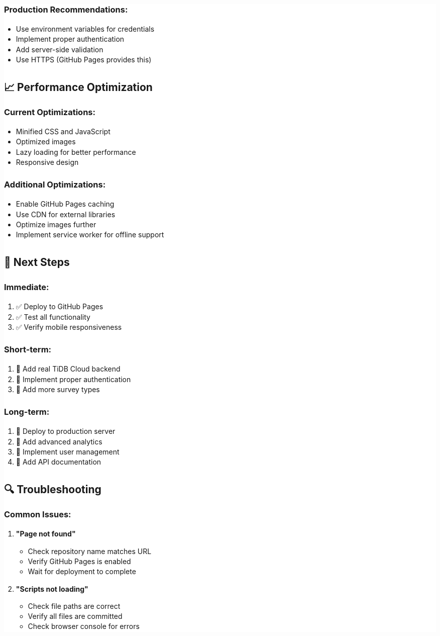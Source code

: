 ### **Production Recommendations:**
- Use environment variables for credentials
- Implement proper authentication
- Add server-side validation
- Use HTTPS (GitHub Pages provides this)

## 📈 Performance Optimization

### **Current Optimizations:**
- Minified CSS and JavaScript
- Optimized images
- Lazy loading for better performance
- Responsive design

### **Additional Optimizations:**
- Enable GitHub Pages caching
- Use CDN for external libraries
- Optimize images further
- Implement service worker for offline support

## 🎯 Next Steps

### **Immediate:**
1. ✅ Deploy to GitHub Pages
2. ✅ Test all functionality
3. ✅ Verify mobile responsiveness

### **Short-term:**
1. 🔄 Add real TiDB Cloud backend
2. 🔄 Implement proper authentication
3. 🔄 Add more survey types

### **Long-term:**
1. 🔄 Deploy to production server
2. 🔄 Add advanced analytics
3. 🔄 Implement user management
4. 🔄 Add API documentation

## 🔍 Troubleshooting

### **Common Issues:**

1. **"Page not found"**
   - Check repository name matches URL
   - Verify GitHub Pages is enabled
   - Wait for deployment to complete

2. **"Scripts not loading"**
   - Check file paths are correct
   - Verify all files are committed
   - Check browser console for errors
